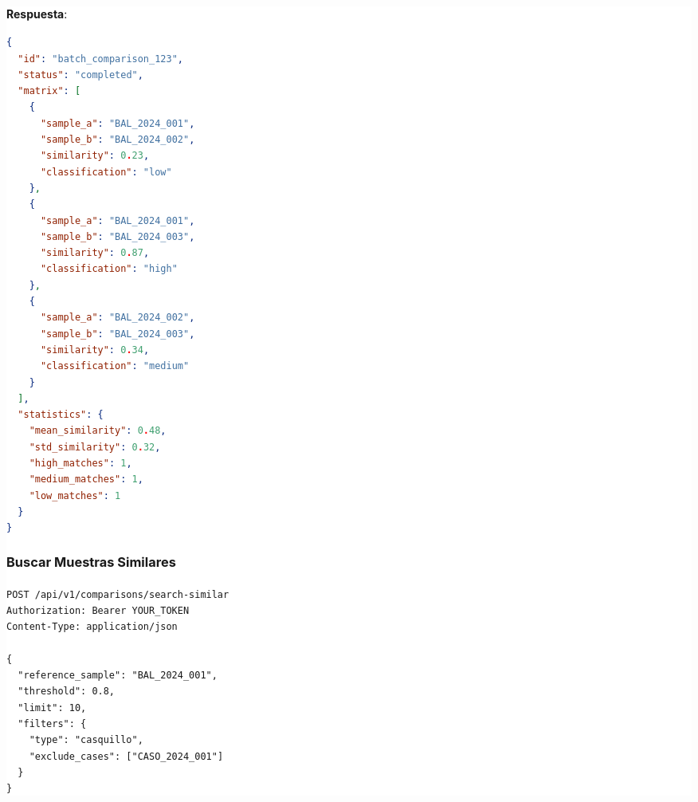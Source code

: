**Respuesta**:
```json
{
  "id": "batch_comparison_123",
  "status": "completed",
  "matrix": [
    {
      "sample_a": "BAL_2024_001",
      "sample_b": "BAL_2024_002",
      "similarity": 0.23,
      "classification": "low"
    },
    {
      "sample_a": "BAL_2024_001",
      "sample_b": "BAL_2024_003",
      "similarity": 0.87,
      "classification": "high"
    },
    {
      "sample_a": "BAL_2024_002",
      "sample_b": "BAL_2024_003",
      "similarity": 0.34,
      "classification": "medium"
    }
  ],
  "statistics": {
    "mean_similarity": 0.48,
    "std_similarity": 0.32,
    "high_matches": 1,
    "medium_matches": 1,
    "low_matches": 1
  }
}
```

### Buscar Muestras Similares

```http
POST /api/v1/comparisons/search-similar
Authorization: Bearer YOUR_TOKEN
Content-Type: application/json

{
  "reference_sample": "BAL_2024_001",
  "threshold": 0.8,
  "limit": 10,
  "filters": {
    "type": "casquillo",
    "exclude_cases": ["CASO_2024_001"]
  }
}
```
